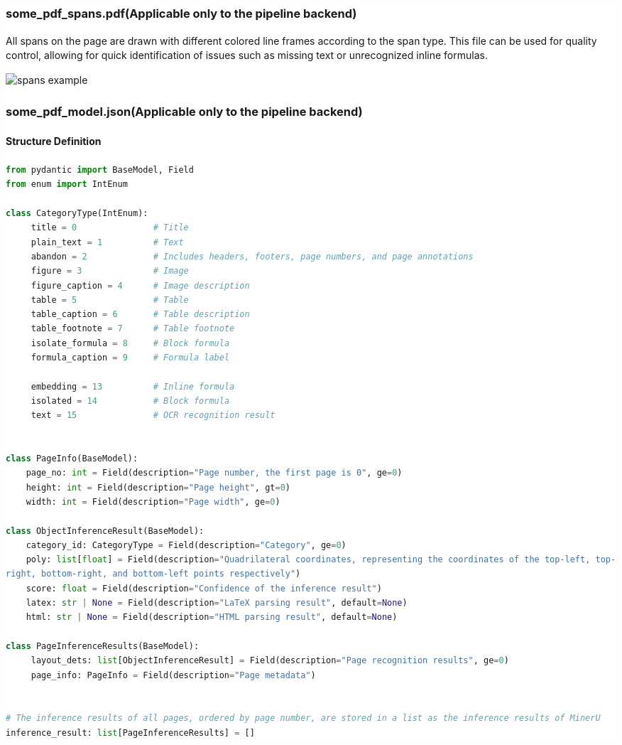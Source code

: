 ### some_pdf_spans.pdf(Applicable only to the pipeline backend)

All spans on the page are drawn with different colored line frames according to the span type. This file can be used for quality control, allowing for quick identification of issues such as missing text or unrecognized inline formulas.

![spans example](../images/spans_example.png)

### some_pdf_model.json(Applicable only to the pipeline backend)

#### Structure Definition

```python
from pydantic import BaseModel, Field
from enum import IntEnum

class CategoryType(IntEnum):
     title = 0               # Title
     plain_text = 1          # Text
     abandon = 2             # Includes headers, footers, page numbers, and page annotations
     figure = 3              # Image
     figure_caption = 4      # Image description
     table = 5               # Table
     table_caption = 6       # Table description
     table_footnote = 7      # Table footnote
     isolate_formula = 8     # Block formula
     formula_caption = 9     # Formula label

     embedding = 13          # Inline formula
     isolated = 14           # Block formula
     text = 15               # OCR recognition result


class PageInfo(BaseModel):
    page_no: int = Field(description="Page number, the first page is 0", ge=0)
    height: int = Field(description="Page height", gt=0)
    width: int = Field(description="Page width", ge=0)

class ObjectInferenceResult(BaseModel):
    category_id: CategoryType = Field(description="Category", ge=0)
    poly: list[float] = Field(description="Quadrilateral coordinates, representing the coordinates of the top-left, top-right, bottom-right, and bottom-left points respectively")
    score: float = Field(description="Confidence of the inference result")
    latex: str | None = Field(description="LaTeX parsing result", default=None)
    html: str | None = Field(description="HTML parsing result", default=None)

class PageInferenceResults(BaseModel):
     layout_dets: list[ObjectInferenceResult] = Field(description="Page recognition results", ge=0)
     page_info: PageInfo = Field(description="Page metadata")


# The inference results of all pages, ordered by page number, are stored in a list as the inference results of MinerU
inference_result: list[PageInferenceResults] = []

```
